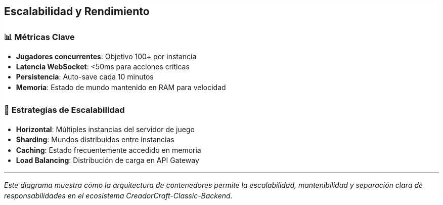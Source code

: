 ## Escalabilidad y Rendimiento

### 📊 **Métricas Clave**
- **Jugadores concurrentes**: Objetivo 100+ por instancia
- **Latencia WebSocket**: <50ms para acciones críticas
- **Persistencia**: Auto-save cada 10 minutos
- **Memoria**: Estado de mundo mantenido en RAM para velocidad

### 🔄 **Estrategias de Escalabilidad**
- **Horizontal**: Múltiples instancias del servidor de juego
- **Sharding**: Mundos distribuidos entre instancias
- **Caching**: Estado frecuentemente accedido en memoria
- **Load Balancing**: Distribución de carga en API Gateway

---

*Este diagrama muestra cómo la arquitectura de contenedores permite la escalabilidad, mantenibilidad y separación clara de responsabilidades en el ecosistema CreadorCraft-Classic-Backend.*
